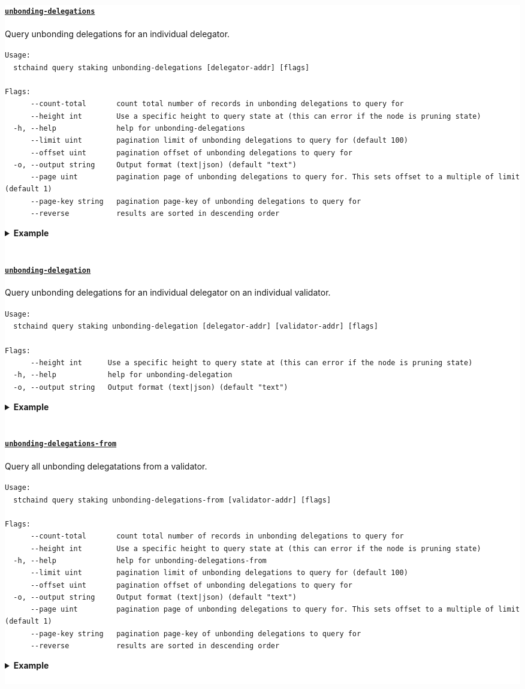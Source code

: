 
#### [`unbonding-delegations`](#unbonding-delegations)
Query unbonding delegations for an individual delegator.
```shell
Usage:
  stchaind query staking unbonding-delegations [delegator-addr] [flags]

Flags:
      --count-total       count total number of records in unbonding delegations to query for
      --height int        Use a specific height to query state at (this can error if the node is pruning state)
  -h, --help              help for unbonding-delegations
      --limit uint        pagination limit of unbonding delegations to query for (default 100)
      --offset uint       pagination offset of unbonding delegations to query for
  -o, --output string     Output format (text|json) (default "text")
      --page uint         pagination page of unbonding delegations to query for. This sets offset to a multiple of limit (default 1)
      --page-key string   pagination page-key of unbonding delegations to query for
      --reverse           results are sorted in descending order
```
<details><summary><b>Example</b></summary></details>
<br>

#### [`unbonding-delegation`](#unbonding-delegation)

Query unbonding delegations for an individual delegator on an individual validator.

```shell
Usage:
  stchaind query staking unbonding-delegation [delegator-addr] [validator-addr] [flags]

Flags:
      --height int      Use a specific height to query state at (this can error if the node is pruning state)
  -h, --help            help for unbonding-delegation
  -o, --output string   Output format (text|json) (default "text")
```

<details><summary><b>Example</b></summary></details>
<br>

#### [`unbonding-delegations-from`](#unbonding-delegations-from)
Query all unbonding delegatations from a validator.
```shell
Usage:
  stchaind query staking unbonding-delegations-from [validator-addr] [flags]

Flags:
      --count-total       count total number of records in unbonding delegations to query for
      --height int        Use a specific height to query state at (this can error if the node is pruning state)
  -h, --help              help for unbonding-delegations-from
      --limit uint        pagination limit of unbonding delegations to query for (default 100)
      --offset uint       pagination offset of unbonding delegations to query for
  -o, --output string     Output format (text|json) (default "text")
      --page uint         pagination page of unbonding delegations to query for. This sets offset to a multiple of limit (default 1)
      --page-key string   pagination page-key of unbonding delegations to query for
      --reverse           results are sorted in descending order
```
<details><summary><b>Example</b></summary></details>
<br>
